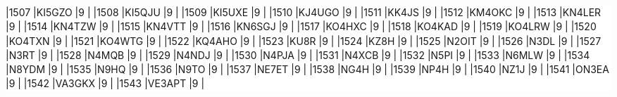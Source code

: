 |1507 |KI5GZO     |9   |
|1508 |KI5QJU     |9   |
|1509 |KI5UXE     |9   |
|1510 |KJ4UGO     |9   |
|1511 |KK4JS      |9   |
|1512 |KM4OKC     |9   |
|1513 |KN4LER     |9   |
|1514 |KN4TZW     |9   |
|1515 |KN4VTT     |9   |
|1516 |KN6SGJ     |9   |
|1517 |KO4HXC     |9   |
|1518 |KO4KAD     |9   |
|1519 |KO4LRW     |9   |
|1520 |KO4TXN     |9   |
|1521 |KO4WTG     |9   |
|1522 |KQ4AHO     |9   |
|1523 |KU8R       |9   |
|1524 |KZ8H       |9   |
|1525 |N2OIT      |9   |
|1526 |N3DL       |9   |
|1527 |N3RT       |9   |
|1528 |N4MQB      |9   |
|1529 |N4NDJ      |9   |
|1530 |N4PJA      |9   |
|1531 |N4XCB      |9   |
|1532 |N5PI       |9   |
|1533 |N6MLW      |9   |
|1534 |N8YDM      |9   |
|1535 |N9HQ       |9   |
|1536 |N9TO       |9   |
|1537 |NE7ET      |9   |
|1538 |NG4H       |9   |
|1539 |NP4H       |9   |
|1540 |NZ1J       |9   |
|1541 |ON3EA      |9   |
|1542 |VA3GKX     |9   |
|1543 |VE3APT     |9   |
